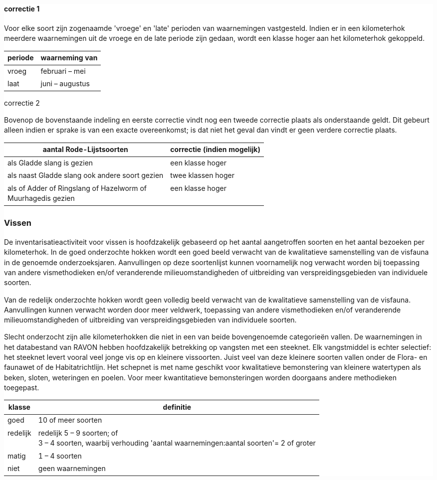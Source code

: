 #### correctie 1

Voor elke soort zijn zogenaamde 'vroege' en 'late' perioden van waarnemingen vastgesteld. Indien er in een kilometerhok meerdere waarnemingen uit de vroege en de late periode zijn gedaan, wordt een klasse hoger aan het kilometerhok gekoppeld.

| periode | waarneming van  |
|---------|-----------------|
| vroeg   | februari – mei  |
| laat    | juni – augustus |

correctie 2

Bovenop de bovenstaande indeling en eerste correctie vindt nog een tweede correctie plaats als onderstaande geldt. Dit gebeurt alleen indien er sprake is van een exacte overeenkomst; is dat niet het geval dan vindt er geen verdere correctie plaats.

| aantal Rode-Lijstsoorten                                        | correctie (indien mogelijk) |
|-----------------------------------------------------------------|-----------------------------|
| als Gladde slang is gezien                                      | een klasse hoger            |
| als naast Gladde slang ook andere soort gezien                  | twee klassen hoger          |
| als of Adder of Ringslang of Hazelworm of<br>Muurhagedis gezien | een klasse hoger            |

### **Vissen**

De inventarisatieactiviteit voor vissen is hoofdzakelijk gebaseerd op het aantal aangetroffen soorten en het aantal bezoeken per kilometerhok. In de goed onderzochte hokken wordt een goed beeld verwacht van de kwalitatieve samenstelling van de visfauna in de genoemde onderzoeksjaren. Aanvullingen op deze soortenlijst kunnen voornamelijk nog verwacht worden bij toepassing van andere vismethodieken en/of veranderende milieuomstandigheden of uitbreiding van verspreidingsgebieden van individuele soorten.

Van de redelijk onderzochte hokken wordt geen volledig beeld verwacht van de kwalitatieve samenstelling van de visfauna. Aanvullingen kunnen verwacht worden door meer veldwerk, toepassing van andere vismethodieken en/of veranderende milieuomstandigheden of uitbreiding van verspreidingsgebieden van individuele soorten.

Slecht onderzocht zijn alle kilometerhokken die niet in een van beide bovengenoemde categorieën vallen. De waarnemingen in het databestand van RAVON hebben hoofdzakelijk betrekking op vangsten met een steeknet. Elk vangstmiddel is echter selectief: het steeknet levert vooral veel jonge vis op en kleinere vissoorten. Juist veel van deze kleinere soorten vallen onder de Flora- en faunawet of de Habitatrichtlijn. Het schepnet is met name geschikt voor kwalitatieve bemonstering van kleinere watertypen als beken, sloten, weteringen en poelen. Voor meer kwantitatieve bemonsteringen worden doorgaans andere methodieken toegepast.

| klasse   | definitie                                                                                                         |
|----------|-------------------------------------------------------------------------------------------------------------------|
| goed     | 10 of meer soorten                                                                                                |
| redelijk | redelijk 5 – 9 soorten; of<br>3 – 4 soorten, waarbij verhouding 'aantal waarnemingen:aantal soorten'= 2 of groter |
| matig    | 1 – 4 soorten                                                                                                     |
| niet     | geen waarnemingen                                                                                                 |
